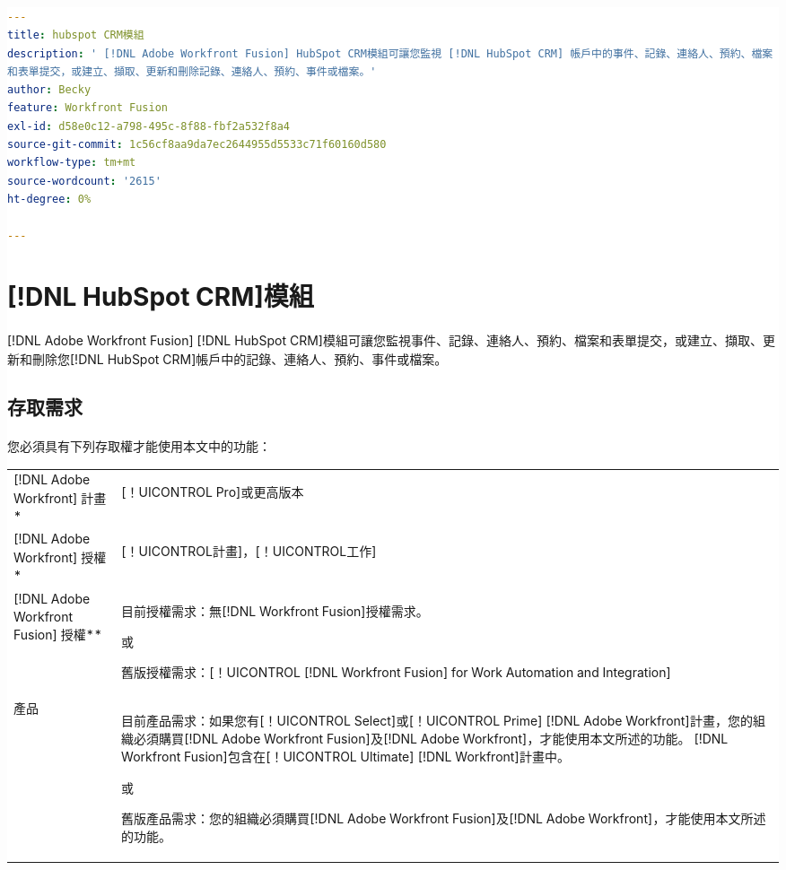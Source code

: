 ```yaml
---
title: hubspot CRM模組
description: ' [!DNL Adobe Workfront Fusion] HubSpot CRM模組可讓您監視 [!DNL HubSpot CRM] 帳戶中的事件、記錄、連絡人、預約、檔案和表單提交，或建立、擷取、更新和刪除記錄、連絡人、預約、事件或檔案。'
author: Becky
feature: Workfront Fusion
exl-id: d58e0c12-a798-495c-8f88-fbf2a532f8a4
source-git-commit: 1c56cf8aa9da7ec2644955d5533c71f60160d580
workflow-type: tm+mt
source-wordcount: '2615'
ht-degree: 0%

---
```


# [!DNL HubSpot CRM]模組

[!DNL Adobe Workfront Fusion] [!DNL HubSpot CRM]模組可讓您監視事件、記錄、連絡人、預約、檔案和表單提交，或建立、擷取、更新和刪除您[!DNL HubSpot CRM]帳戶中的記錄、連絡人、預約、事件或檔案。

## 存取需求

您必須具有下列存取權才能使用本文中的功能：

<table style="table-layout:auto"> 
 <col> 
 <col> 
 <tbody> 
  <tr> 
   <td role="rowheader">[!DNL Adobe Workfront] 計畫*</td>
  <td> <p>[！UICONTROL Pro]或更高版本</p> </td>
  </tr> 
  <tr data-mc-conditions=""> 
   <td role="rowheader">[!DNL Adobe Workfront] 授權*</td>
   <td> <p>[！UICONTROL計畫]，[！UICONTROL工作]</p> </td> 
  </tr> 
  <tr> 
   <td role="rowheader">[!DNL Adobe Workfront Fusion] 授權**</td> 
   <td>
   <p>目前授權需求：無[!DNL Workfront Fusion]授權需求。</p>
   <p>或</p>
   <p>舊版授權需求：[！UICONTROL [!DNL Workfront Fusion] for Work Automation and Integration] </p>
   </td> 
  </tr> 
  <tr> 
   <td role="rowheader">產品</td> 
   <td>
   <p>目前產品需求：如果您有[！UICONTROL Select]或[！UICONTROL Prime] [!DNL Adobe Workfront]計畫，您的組織必須購買[!DNL Adobe Workfront Fusion]及[!DNL Adobe Workfront]，才能使用本文所述的功能。 [!DNL Workfront Fusion]包含在[！UICONTROL Ultimate] [!DNL Workfront]計畫中。</p>
   <p>或</p>
   <p>舊版產品需求：您的組織必須購買[!DNL Adobe Workfront Fusion]及[!DNL Adobe Workfront]，才能使用本文所述的功能。</p>
   </td> 
  </tr> 
 </tbody> 
</table>
